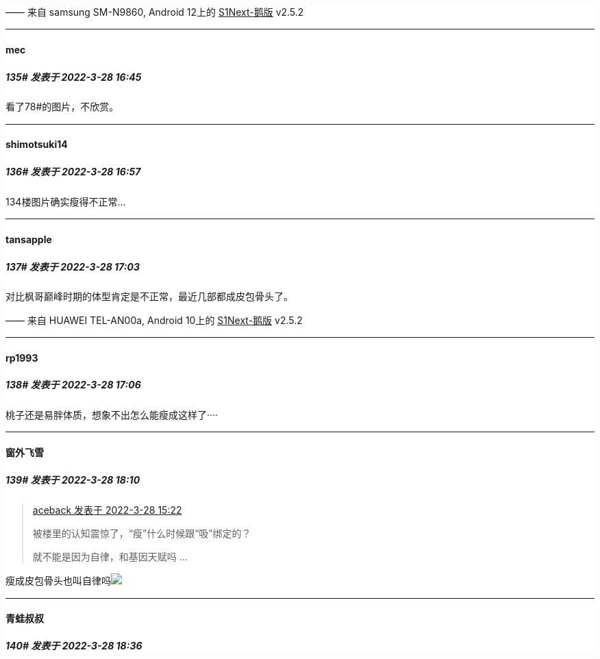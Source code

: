 —— 来自 samsung SM-N9860, Android 12上的 [S1Next-鹅版](https://github.com/ykrank/S1-Next/releases) v2.5.2



*****

####  mec  
##### 135#       发表于 2022-3-28 16:45

看了78#的图片，不欣赏。

*****

####  shimotsuki14  
##### 136#       发表于 2022-3-28 16:57

134楼图片确实瘦得不正常…



*****

####  tansapple  
##### 137#       发表于 2022-3-28 17:03

对比枫哥巅峰时期的体型肯定是不正常，最近几部都成皮包骨头了。

—— 来自 HUAWEI TEL-AN00a, Android 10上的 [S1Next-鹅版](https://github.com/ykrank/S1-Next/releases) v2.5.2

*****

####  rp1993  
##### 138#       发表于 2022-3-28 17:06

桃子还是易胖体质，想象不出怎么能瘦成这样了····



*****

####  窗外飞雪  
##### 139#       发表于 2022-3-28 18:10

<blockquote><a href="httphttps://bbs.saraba1st.com/2b/forum.php?mod=redirect&amp;goto=findpost&amp;pid=55217569&amp;ptid=2060398" target="_blank">aceback 发表于 2022-3-28 15:22</a>

被楼里的认知震惊了，“瘦”什么时候跟“吸”绑定的？

就不能是因为自律，和基因天赋吗 ...</blockquote>
瘦成皮包骨头也叫自律吗<img src="https://static.saraba1st.com/image/smiley/face2017/001.png" referrerpolicy="no-referrer">



*****

####  青蛙叔叔  
##### 140#       发表于 2022-3-28 18:36
